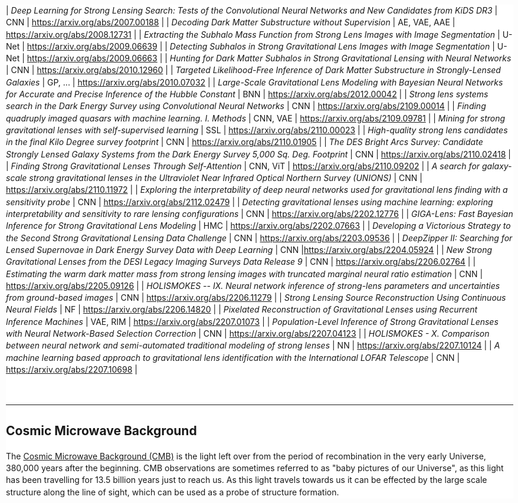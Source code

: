 | *Deep Learning for Strong Lensing Search: Tests of the Convolutional Neural Networks and New Candidates from KiDS DR3* | CNN | https://arxiv.org/abs/2007.00188 |
| *Decoding Dark Matter Substructure without Supervision* | AE, VAE, AAE | https://arxiv.org/abs/2008.12731 |
| *Extracting the Subhalo Mass Function from Strong Lens Images with Image Segmentation* | U-Net | https://arxiv.org/abs/2009.06639 | 
| *Detecting Subhalos in Strong Gravitational Lens Images with Image Segmentation* | U-Net | https://arxiv.org/abs/2009.06663 |
| *Hunting for Dark Matter Subhalos in Strong Gravitational Lensing with Neural Networks* | CNN | https://arxiv.org/abs/2010.12960 |
| *Targeted Likelihood-Free Inference of Dark Matter Substructure in Strongly-Lensed Galaxies* | GP, ... | https://arxiv.org/abs/2010.07032 | 
| *Large-Scale Gravitational Lens Modeling with Bayesian Neural Networks for Accurate and Precise Inference of the Hubble Constant* | BNN | https://arxiv.org/abs/2012.00042 |
| *Strong lens systems search in the Dark Energy Survey using Convolutional Neural Networks* | CNN | https://arxiv.org/abs/2109.00014 |
| *Finding quadruply imaged quasars with machine learning. I. Methods* | CNN, VAE | https://arxiv.org/abs/2109.09781 |
| *Mining for strong gravitational lenses with self-supervised learning* | SSL | https://arxiv.org/abs/2110.00023 |
| *High-quality strong lens candidates in the final Kilo Degree survey footprint* | CNN | https://arxiv.org/abs/2110.01905 |
| *The DES Bright Arcs Survey: Candidate Strongly Lensed Galaxy Systems from the Dark Energy Survey 5,000 Sq. Deg. Footprint* | CNN | https://arxiv.org/abs/2110.02418 |
| *Finding Strong Gravitational Lenses Through Self-Attention* | CNN, ViT | https://arxiv.org/abs/2110.09202 |
| *A search for galaxy-scale strong gravitational lenses in the Ultraviolet Near Infrared Optical Northern Survey (UNIONS)* | CNN | https://arxiv.org/abs/2110.11972 |
| *Exploring the interpretability of deep neural networks used for gravitational lens finding with a sensitivity probe* | CNN | https://arxiv.org/abs/2112.02479 |
| *Detecting gravitational lenses using machine learning: exploring interpretability and sensitivity to rare lensing configurations* | CNN | https://arxiv.org/abs/2202.12776 |
| *GIGA-Lens: Fast Bayesian Inference for Strong Gravitational Lens Modeling* | HMC | https://arxiv.org/abs/2202.07663 |
| *Developing a Victorious Strategy to the Second Strong Gravitational Lensing Data Challenge* | CNN | https://arxiv.org/abs/2203.09536 | 
| *DeepZipper II: Searching for Lensed Supernovae in Dark Energy Survey Data with Deep Learning* | CNN |https://arxiv.org/abs/2204.05924 |
| *New Strong Gravitational Lenses from the DESI Legacy Imaging Surveys Data Release 9* | CNN | https://arxiv.org/abs/2206.02764 |
| *Estimating the warm dark matter mass from strong lensing images with truncated marginal neural ratio estimation* | CNN | https://arxiv.org/abs/2205.09126 |
| *HOLISMOKES -- IX. Neural network inference of strong-lens parameters and uncertainties from ground-based images* | CNN | https://arxiv.org/abs/2206.11279 |
| *Strong Lensing Source Reconstruction Using Continuous Neural Fields* | NF | https://arxiv.org/abs/2206.14820 | 
| *Pixelated Reconstruction of Gravitational Lenses using Recurrent Inference Machines* | VAE, RIM | https://arxiv.org/abs/2207.01073 |
| *Population-Level Inference of Strong Gravitational Lenses with Neural Network-Based Selection Correction* | CNN | https://arxiv.org/abs/2207.04123 | 
| *HOLISMOKES - X. Comparison between neural network and semi-automated traditional modeling of strong lenses* | NN | https://arxiv.org/abs/2207.10124 |
| *A machine learning based approach to gravitational lens identification with the International LOFAR Telescope* | CNN | https://arxiv.org/abs/2207.10698 |

&nbsp;

---
<a name='cmb'></a>
## Cosmic Microwave Background
The [Cosmic Microwave Background (CMB)](https://en.wikipedia.org/wiki/Cosmic_microwave_background) is the light left over from the period of recombination in the very early Universe, 380,000 years after the beginning. CMB observations are sometimes referred to as "baby pictures of our Universe", as this light has been travelling for 13.5 billion years just to reach us. As this light travels towards us it can be effected by the large scale structure along the line of sight, which can be used as a probe of structure formation.
